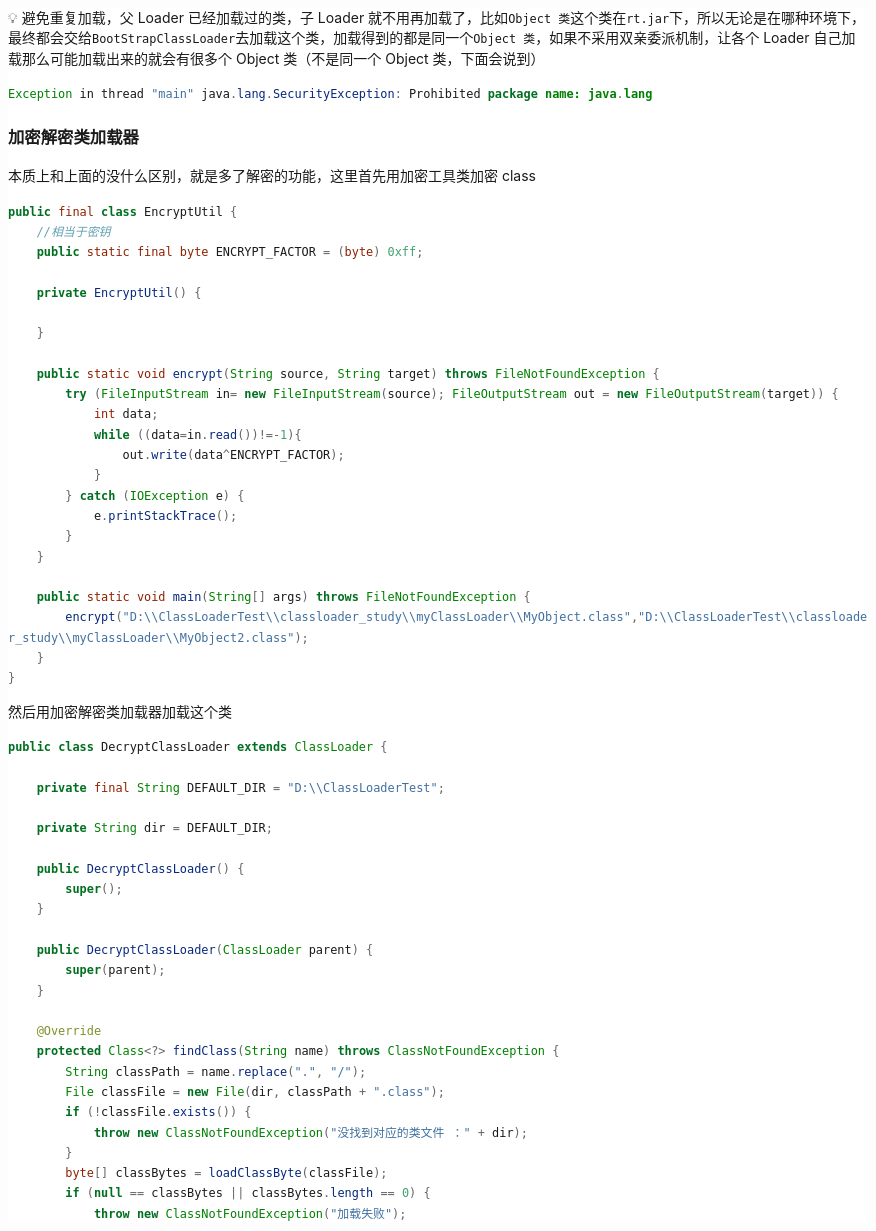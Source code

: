 💡 避免重复加载，父 Loader 已经加载过的类，子 Loader 就不用再加载了，比如`Object 类`这个类在`rt.jar`下，所以无论是在哪种环境下，最终都会交给`BootStrapClassLoader`去加载这个类，加载得到的都是同一个`Object 类`，如果不采用双亲委派机制，让各个 Loader 自己加载那么可能加载出来的就会有很多个 Object 类（不是同一个 Object 类，下面会说到）

```java
Exception in thread "main" java.lang.SecurityException: Prohibited package name: java.lang
```

### 加密解密类加载器

本质上和上面的没什么区别，就是多了解密的功能，这里首先用加密工具类加密 class

```java
public final class EncryptUtil {
	//相当于密钥
    public static final byte ENCRYPT_FACTOR = (byte) 0xff;

    private EncryptUtil() {

    }

    public static void encrypt(String source, String target) throws FileNotFoundException {
        try (FileInputStream in= new FileInputStream(source); FileOutputStream out = new FileOutputStream(target)) {
            int data;
            while ((data=in.read())!=-1){
                out.write(data^ENCRYPT_FACTOR);
            }
        } catch (IOException e) {
            e.printStackTrace();
        }
    }

    public static void main(String[] args) throws FileNotFoundException {
        encrypt("D:\\ClassLoaderTest\\classloader_study\\myClassLoader\\MyObject.class","D:\\ClassLoaderTest\\classloader_study\\myClassLoader\\MyObject2.class");
    }
}
```

然后用加密解密类加载器加载这个类

```java
public class DecryptClassLoader extends ClassLoader {

    private final String DEFAULT_DIR = "D:\\ClassLoaderTest";

    private String dir = DEFAULT_DIR;

    public DecryptClassLoader() {
        super();
    }

    public DecryptClassLoader(ClassLoader parent) {
        super(parent);
    }

    @Override
    protected Class<?> findClass(String name) throws ClassNotFoundException {
        String classPath = name.replace(".", "/");
        File classFile = new File(dir, classPath + ".class");
        if (!classFile.exists()) {
            throw new ClassNotFoundException("没找到对应的类文件 ：" + dir);
        }
        byte[] classBytes = loadClassByte(classFile);
        if (null == classBytes || classBytes.length == 0) {
            throw new ClassNotFoundException("加载失败");
```